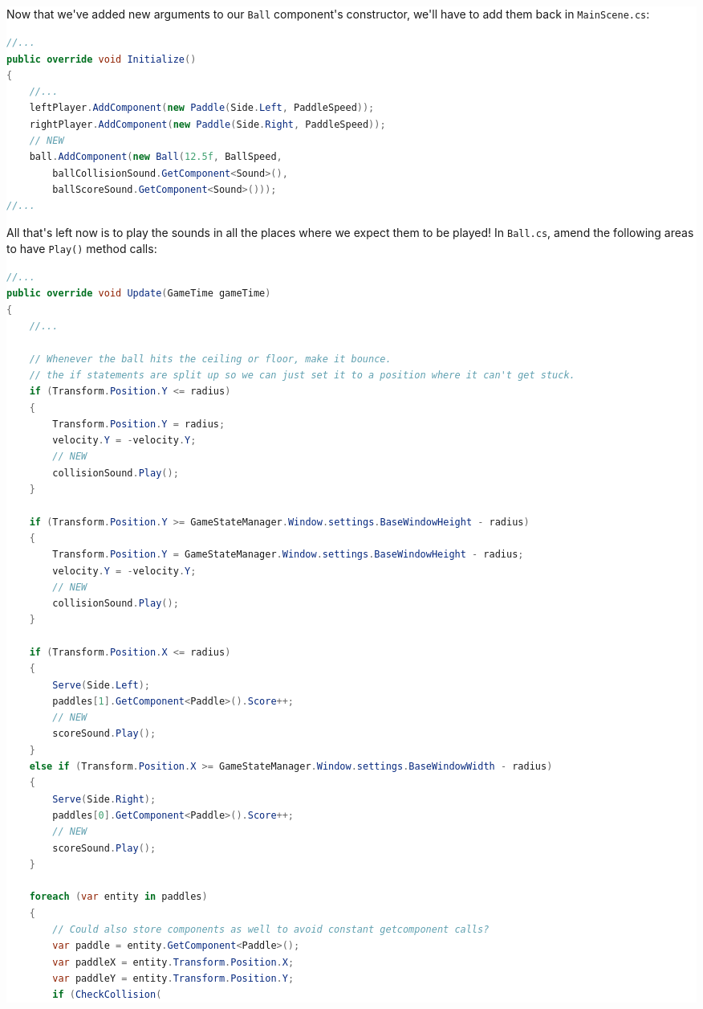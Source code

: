 Now that we've added new arguments to our ``Ball`` component's constructor, we'll have to add them back in ``MainScene.cs``:

```cs
//...
public override void Initialize()  
{  
    //...
    leftPlayer.AddComponent(new Paddle(Side.Left, PaddleSpeed));
    rightPlayer.AddComponent(new Paddle(Side.Right, PaddleSpeed));
    // NEW
    ball.AddComponent(new Ball(12.5f, BallSpeed, 
        ballCollisionSound.GetComponent<Sound>(), 
        ballScoreSound.GetComponent<Sound>()));
//...
```

All that's left now is to play the sounds in all the places where we expect them to be played! 
In ``Ball.cs``, amend the following areas to have ``Play()`` method calls:
```cs
//...
public override void Update(GameTime gameTime)
{
    //...

    // Whenever the ball hits the ceiling or floor, make it bounce. 
    // the if statements are split up so we can just set it to a position where it can't get stuck.
    if (Transform.Position.Y <= radius)
    {
        Transform.Position.Y = radius;
        velocity.Y = -velocity.Y;
        // NEW
        collisionSound.Play();
    }

    if (Transform.Position.Y >= GameStateManager.Window.settings.BaseWindowHeight - radius)
    {
        Transform.Position.Y = GameStateManager.Window.settings.BaseWindowHeight - radius;
        velocity.Y = -velocity.Y;
        // NEW
        collisionSound.Play();
    }

    if (Transform.Position.X <= radius)
    {
        Serve(Side.Left);
        paddles[1].GetComponent<Paddle>().Score++;
        // NEW
        scoreSound.Play();
    }
    else if (Transform.Position.X >= GameStateManager.Window.settings.BaseWindowWidth - radius)
    {
        Serve(Side.Right);
        paddles[0].GetComponent<Paddle>().Score++;
        // NEW
        scoreSound.Play();
    }

    foreach (var entity in paddles)
    {
        // Could also store components as well to avoid constant getcomponent calls?
        var paddle = entity.GetComponent<Paddle>();
        var paddleX = entity.Transform.Position.X;
        var paddleY = entity.Transform.Position.Y;
        if (CheckCollision(
```